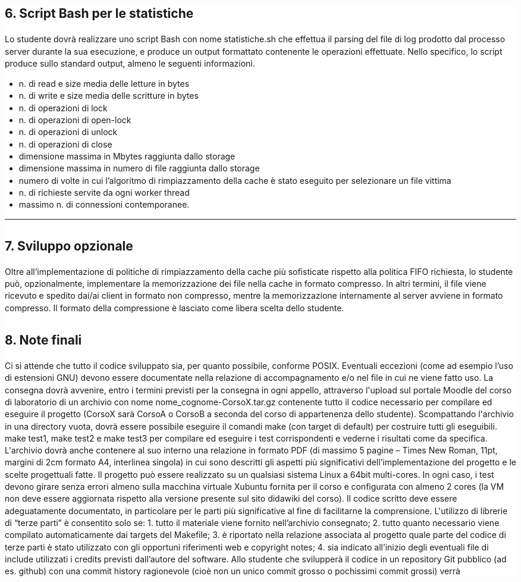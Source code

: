 
## 6. Script Bash per le statistiche


Lo studente dovrà realizzare uno script Bash con nome statistiche.sh che effettua il 
parsing del file di log prodotto dal processo server durante la sua esecuzione, e 
produce un output formattato contenente le operazioni effettuate. Nello specifico, lo 
script produce sullo standard output, almeno le seguenti informazioni.

- n. di read e size media delle letture in bytes
- n. di write e size media delle scritture in bytes
- n. di operazioni di lock
- n. di operazioni di open-lock
- n. di operazioni di unlock
- n. di operazioni di close
- dimensione massima in Mbytes raggiunta dallo storage
- dimensione massima in numero di file raggiunta dallo storage
- numero di volte in cui l’algoritmo di rimpiazzamento della cache è stato eseguito per selezionare un file vittima
- n. di richieste servite da ogni worker thread
- massimo n. di connessioni contemporanee.

---

## 7. Sviluppo opzionale


Oltre all’implementazione di politiche di rimpiazzamento della cache più sofisticate 
rispetto alla politica FIFO richiesta, lo studente può, opzionalmente, implementare la 
memorizzazione dei file nella cache in formato compresso. In altri termini, il file 
viene ricevuto e spedito dai/ai client in formato non compresso, mentre la 
memorizzazione internamente al server avviene in formato compresso. Il formato della 
compressione è lasciato come libera scelta dello studente.


## 8. Note finali


Ci si attende che tutto il codice sviluppato sia, per quanto possibile, conforme POSIX. 
Eventuali eccezioni (come ad esempio l’uso di estensioni GNU) devono essere documentate 
nella relazione di accompagnamento e/o nel file in cui ne viene fatto uso. La consegna 
dovrà avvenire, entro i termini previsti per la consegna in ogni appello, attraverso 
l'upload sul portale Moodle del corso di laboratorio di un archivio con nome 
nome_cognome-CorsoX.tar.gz contenente tutto il codice necessario per compilare ed 
eseguire il progetto (CorsoX sarà CorsoA o CorsoB a seconda del corso di appartenenza 
dello studente). Scompattando l'archivio in una directory vuota, dovrà essere possibile 
eseguire il comandi make (con target di default) per costruire tutti gli eseguibili. 
make test1, make test2 e make test3 per compilare ed eseguire i test corrispondenti e 
vederne i risultati come da specifica. L'archivio dovrà anche contenere al suo interno 
una relazione in formato PDF (di massimo 5 pagine – Times New Roman, 11pt, margini di 
2cm formato A4, interlinea singola) in cui sono descritti gli aspetti più significativi 
dell’implementazione del progetto e le scelte progettuali fatte. Il progetto può essere 
realizzato su un qualsiasi sistema Linux a 64bit multi-cores. In ogni caso, i test 
devono girare senza errori almeno sulla macchina virtuale Xubuntu fornita per il corso e 
configurata con almeno 2 cores (la VM non deve essere aggiornata rispetto alla versione 
presente sul sito didawiki del corso). Il codice scritto deve essere adeguatamente 
documentato, in particolare per le parti più significative al fine di facilitarne la 
comprensione. L'utilizzo di librerie di “terze parti” è consentito solo se: 1. tutto il 
materiale viene fornito nell’archivio consegnato; 2. tutto quanto necessario viene 
compilato automaticamente dai targets del Makefile; 3. è riportato nella relazione 
associata al progetto quale parte del codice di terze parti è stato utilizzato con gli 
opportuni riferimenti web e copyright notes; 4. sia indicato all’inizio degli eventuali 
file di include utilizzati i credits previsti dall’autore del software. Allo studente 
che svilupperà il codice in un repository Git pubblico (ad es. github) con una commit 
history ragionevole (cioè non un unico commit grosso o pochissimi commit grossi) verrà 